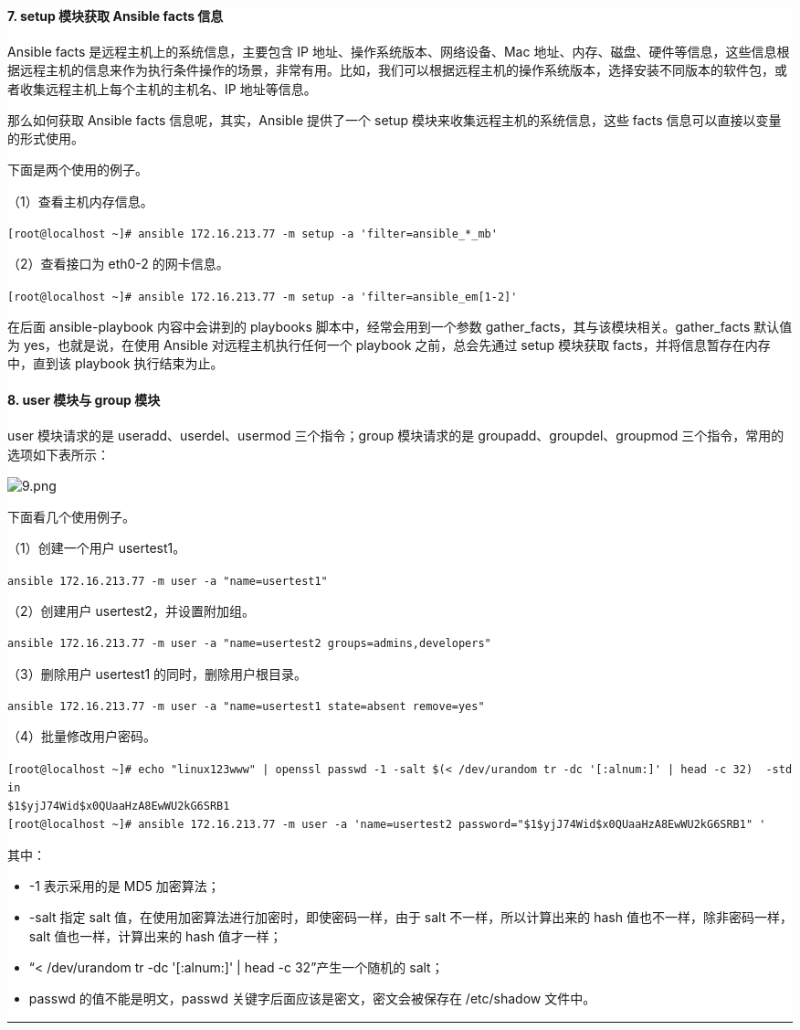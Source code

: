 </code></pre>
<h4 data-nodeid="98351">7. setup 模块获取 Ansible facts 信息</h4>
<p data-nodeid="98352">Ansible facts 是远程主机上的系统信息，主要包含 IP 地址、操作系统版本、网络设备、Mac 地址、内存、磁盘、硬件等信息，这些信息根据远程主机的信息来作为执行条件操作的场景，非常有用。比如，我们可以根据远程主机的操作系统版本，选择安装不同版本的软件包，或者收集远程主机上每个主机的主机名、IP 地址等信息。</p>
<p data-nodeid="98353">那么如何获取 Ansible facts 信息呢，其实，Ansible 提供了一个 setup 模块来收集远程主机的系统信息，这些 facts 信息可以直接以变量的形式使用。</p>
<p data-nodeid="98354">下面是两个使用的例子。</p>
<p data-nodeid="98355">（1）查看主机内存信息。</p>
<pre data-nodeid="98356"><code>[root@localhost ~]# ansible 172.16.213.77 -m setup -a 'filter=ansible_*_mb'
</code></pre>
<p data-nodeid="98357">（2）查看接口为 eth0-2 的网卡信息。</p>
<pre data-nodeid="98358"><code>[root@localhost ~]# ansible 172.16.213.77 -m setup -a 'filter=ansible_em[1-2]'
</code></pre>
<p data-nodeid="98359">在后面 ansible-playbook 内容中会讲到的 playbooks 脚本中，经常会用到一个参数 gather_facts，其与该模块相关。gather_facts 默认值为 yes，也就是说，在使用 Ansible 对远程主机执行任何一个 playbook 之前，总会先通过 setup 模块获取 facts，并将信息暂存在内存中，直到该 playbook 执行结束为止。</p>
<h4 data-nodeid="98360">8. user 模块与 group 模块</h4>
<p data-nodeid="98361">user 模块请求的是 useradd、userdel、usermod 三个指令；group 模块请求的是 groupadd、groupdel、groupmod 三个指令，常用的选项如下表所示：</p>
<p data-nodeid="98362"><img src="https://s0.lgstatic.com/i/image/M00/03/67/Ciqc1F6ymiiAGJ-ZAABuQlJA8dE663.png" alt="9.png" data-nodeid="98630"></p>
<p data-nodeid="98363">下面看几个使用例子。</p>
<p data-nodeid="98364">（1）创建一个用户 usertest1。</p>
<pre data-nodeid="98365"><code>ansible 172.16.213.77 -m user -a "name=usertest1"
</code></pre>
<p data-nodeid="98366">（2）创建用户 usertest2，并设置附加组。</p>
<pre data-nodeid="98367"><code>ansible 172.16.213.77 -m user -a "name=usertest2 groups=admins,developers"
</code></pre>
<p data-nodeid="98368">（3）删除用户 usertest1 的同时，删除用户根目录。</p>
<pre data-nodeid="98369"><code>ansible 172.16.213.77 -m user -a "name=usertest1 state=absent remove=yes"
</code></pre>
<p data-nodeid="98370">（4）批量修改用户密码。</p>
<pre data-nodeid="98371"><code>[root@localhost ~]# echo "linux123www" | openssl passwd -1 -salt $(&lt; /dev/urandom tr -dc '[:alnum:]' | head -c 32)  -stdin
$1$yjJ74Wid$x0QUaaHzA8EwWU2kG6SRB1
[root@localhost ~]# ansible 172.16.213.77 -m user -a 'name=usertest2 password="$1$yjJ74Wid$x0QUaaHzA8EwWU2kG6SRB1" '
</code></pre>
<p data-nodeid="98372">其中：</p>
<ul data-nodeid="98373">
<li data-nodeid="98374">
<p data-nodeid="98375">-1 表示采用的是 MD5 加密算法；</p>
</li>
<li data-nodeid="98376">
<p data-nodeid="98377">-salt 指定 salt 值，在使用加密算法进行加密时，即使密码一样，由于 salt 不一样，所以计算出来的 hash 值也不一样，除非密码一样，salt 值也一样，计算出来的 hash 值才一样；</p>
</li>
<li data-nodeid="98378">
<p data-nodeid="98379">“&lt; /dev/urandom tr -dc '[:alnum:]' | head -c 32”产生一个随机的 salt；</p>
</li>
<li data-nodeid="98380">
<p data-nodeid="98381">passwd 的值不能是明文，passwd 关键字后面应该是密文，密文会被保存在 /etc/shadow 文件中。</p>
</li>
</ul>

---